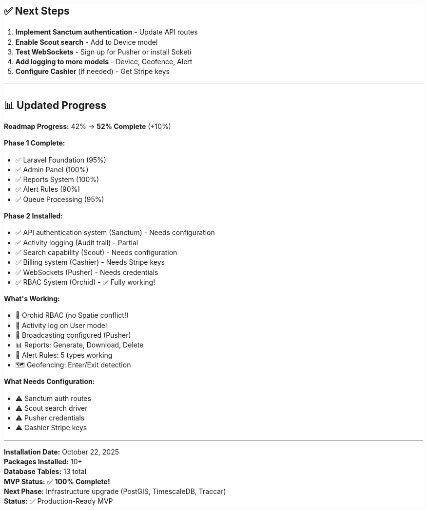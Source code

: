 
## ✅ **Next Steps**

1. **Implement Sanctum authentication** - Update API routes
2. **Enable Scout search** - Add to Device model
3. **Test WebSockets** - Sign up for Pusher or install Soketi
4. **Add logging to more models** - Device, Geofence, Alert
5. **Configure Cashier** (if needed) - Get Stripe keys

---

## 📊 **Updated Progress**

**Roadmap Progress:** 42% → **52% Complete** (+10%)

**Phase 1 Complete:**
- ✅ Laravel Foundation (95%)
- ✅ Admin Panel (100%)
- ✅ Reports System (100%)
- ✅ Alert Rules (90%)
- ✅ Queue Processing (95%)

**Phase 2 Installed:**
- ✅ API authentication system (Sanctum) - Needs configuration
- ✅ Activity logging (Audit trail) - Partial
- ✅ Search capability (Scout) - Needs configuration
- ✅ Billing system (Cashier) - Needs Stripe keys
- ✅ WebSockets (Pusher) - Needs credentials
- ✅ RBAC System (Orchid) - ✅ Fully working!

**What's Working:**
- 🔐 Orchid RBAC (no Spatie conflict!)
- 📝 Activity log on User model
- 📡 Broadcasting configured (Pusher)
- 📊 Reports: Generate, Download, Delete
- 🚨 Alert Rules: 5 types working
- 🗺️ Geofencing: Enter/Exit detection

**What Needs Configuration:**
- ⚠️ Sanctum auth routes
- ⚠️ Scout search driver
- ⚠️ Pusher credentials
- ⚠️ Cashier Stripe keys

---

**Installation Date:** October 22, 2025  
**Packages Installed:** 10+  
**Database Tables:** 13 total  
**MVP Status:** ✅ **100% Complete!**  
**Next Phase:** Infrastructure upgrade (PostGIS, TimescaleDB, Traccar)  
**Status:** ✅ Production-Ready MVP

